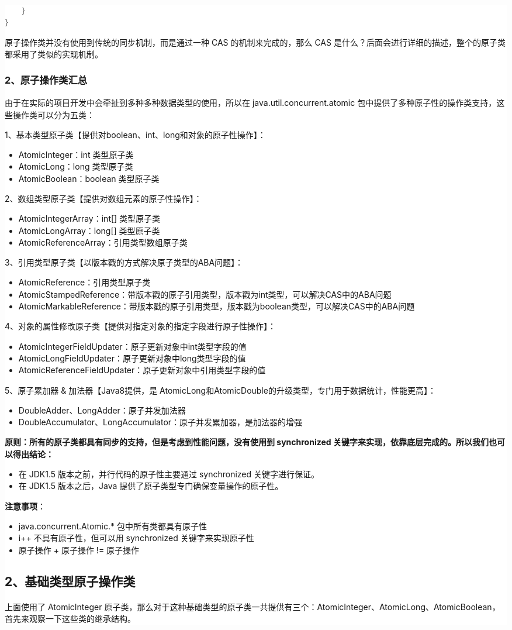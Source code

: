```java
    }
}
```

原子操作类并没有使用到传统的同步机制，而是通过一种 CAS 的机制来完成的，那么 CAS 是什么？后面会进行详细的描述，整个的原子类都采用了类似的实现机制。



### 2、原子操作类汇总

由于在实际的项目开发中会牵扯到多种多种数据类型的使用，所以在 java.util.concurrent.atomic 包中提供了多种原子性的操作类支持，这些操作类可以分为五类：

1、基本类型原子类【提供对boolean、int、long和对象的原子性操作】：

- AtomicInteger：int 类型原子类
- AtomicLong：long 类型原子类
- AtomicBoolean：boolean 类型原子类

2、数组类型原子类【提供对数组元素的原子性操作】：

- AtomicIntegerArray：int[] 类型原子类
- AtomicLongArray：long[] 类型原子类
- AtomicReferenceArray：引用类型数组原子类

3、引用类型原子类【以版本戳的方式解决原子类型的ABA问题】：

- AtomicReference：引用类型原子类
- AtomicStampedReference：带版本戳的原子引用类型，版本戳为int类型，可以解决CAS中的ABA问题
- AtomicMarkableReference：带版本戳的原子引用类型，版本戳为boolean类型，可以解决CAS中的ABA问题

4、对象的属性修改原子类【提供对指定对象的指定字段进行原子性操作】：

- AtomicIntegerFieldUpdater：原子更新对象中int类型字段的值
- AtomicLongFieldUpdater：原子更新对象中long类型字段的值
- AtomicReferenceFieldUpdater：原子更新对象中引用类型字段的值

5、原子累加器 & 加法器【Java8提供，是 AtomicLong和AtomicDouble的升级类型，专门用于数据统计，性能更高】：

- DoubleAdder、LongAdder：原子并发加法器
- DoubleAccumulator、LongAccumulator：原子并发累加器，是加法器的增强

**原则：所有的原子类都具有同步的支持，但是考虑到性能问题，没有使用到 synchronized 关键字来实现，依靠底层完成的。所以我们也可以得出结论：**

- 在 JDK1.5 版本之前，并行代码的原子性主要通过 synchronized 关键字进行保证。
- 在 JDK1.5 版本之后，Java 提供了原子类型专门确保变量操作的原子性。

**注意事项**：

- java.concurrent.Atomic.* 包中所有类都具有原子性
- i++ 不具有原子性，但可以用 synchronized 关键字来实现原子性
- 原子操作 + 原子操作 != 原子操作



## 2、基础类型原子操作类

上面使用了 AtomicInteger 原子类，那么对于这种基础类型的原子类一共提供有三个：AtomicInteger、AtomicLong、AtomicBoolean，首先来观察一下这些类的继承结构。
